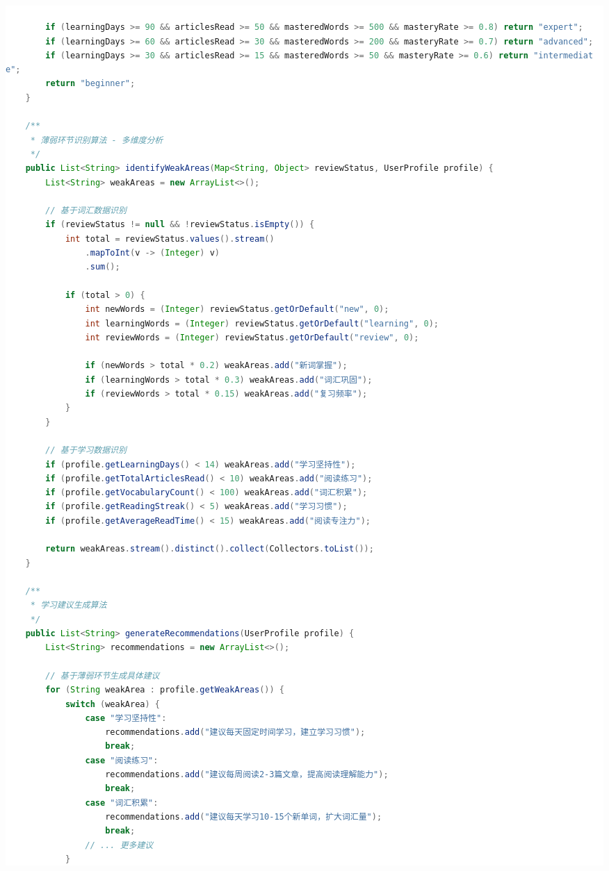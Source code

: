 ```java
        
        if (learningDays >= 90 && articlesRead >= 50 && masteredWords >= 500 && masteryRate >= 0.8) return "expert";
        if (learningDays >= 60 && articlesRead >= 30 && masteredWords >= 200 && masteryRate >= 0.7) return "advanced";
        if (learningDays >= 30 && articlesRead >= 15 && masteredWords >= 50 && masteryRate >= 0.6) return "intermediate";
        return "beginner";
    }
    
    /**
     * 薄弱环节识别算法 - 多维度分析
     */
    public List<String> identifyWeakAreas(Map<String, Object> reviewStatus, UserProfile profile) {
        List<String> weakAreas = new ArrayList<>();
        
        // 基于词汇数据识别
        if (reviewStatus != null && !reviewStatus.isEmpty()) {
            int total = reviewStatus.values().stream()
                .mapToInt(v -> (Integer) v)
                .sum();
            
            if (total > 0) {
                int newWords = (Integer) reviewStatus.getOrDefault("new", 0);
                int learningWords = (Integer) reviewStatus.getOrDefault("learning", 0);
                int reviewWords = (Integer) reviewStatus.getOrDefault("review", 0);
                
                if (newWords > total * 0.2) weakAreas.add("新词掌握");
                if (learningWords > total * 0.3) weakAreas.add("词汇巩固");
                if (reviewWords > total * 0.15) weakAreas.add("复习频率");
            }
        }
        
        // 基于学习数据识别
        if (profile.getLearningDays() < 14) weakAreas.add("学习坚持性");
        if (profile.getTotalArticlesRead() < 10) weakAreas.add("阅读练习");
        if (profile.getVocabularyCount() < 100) weakAreas.add("词汇积累");
        if (profile.getReadingStreak() < 5) weakAreas.add("学习习惯");
        if (profile.getAverageReadTime() < 15) weakAreas.add("阅读专注力");
        
        return weakAreas.stream().distinct().collect(Collectors.toList());
    }
    
    /**
     * 学习建议生成算法
     */
    public List<String> generateRecommendations(UserProfile profile) {
        List<String> recommendations = new ArrayList<>();
        
        // 基于薄弱环节生成具体建议
        for (String weakArea : profile.getWeakAreas()) {
            switch (weakArea) {
                case "学习坚持性":
                    recommendations.add("建议每天固定时间学习，建立学习习惯");
                    break;
                case "阅读练习":
                    recommendations.add("建议每周阅读2-3篇文章，提高阅读理解能力");
                    break;
                case "词汇积累":
                    recommendations.add("建议每天学习10-15个新单词，扩大词汇量");
                    break;
                // ... 更多建议
            }
```